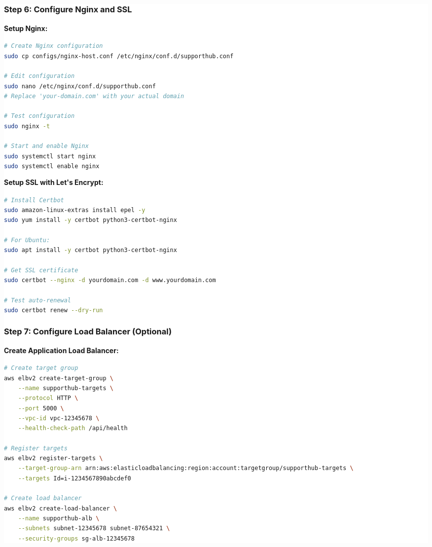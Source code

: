 ### Step 6: Configure Nginx and SSL

**Setup Nginx:**
```bash
# Create Nginx configuration
sudo cp configs/nginx-host.conf /etc/nginx/conf.d/supporthub.conf

# Edit configuration
sudo nano /etc/nginx/conf.d/supporthub.conf
# Replace 'your-domain.com' with your actual domain

# Test configuration
sudo nginx -t

# Start and enable Nginx
sudo systemctl start nginx
sudo systemctl enable nginx
```

**Setup SSL with Let's Encrypt:**
```bash
# Install Certbot
sudo amazon-linux-extras install epel -y
sudo yum install -y certbot python3-certbot-nginx

# For Ubuntu:
sudo apt install -y certbot python3-certbot-nginx

# Get SSL certificate
sudo certbot --nginx -d yourdomain.com -d www.yourdomain.com

# Test auto-renewal
sudo certbot renew --dry-run
```

### Step 7: Configure Load Balancer (Optional)

**Create Application Load Balancer:**
```bash
# Create target group
aws elbv2 create-target-group \
    --name supporthub-targets \
    --protocol HTTP \
    --port 5000 \
    --vpc-id vpc-12345678 \
    --health-check-path /api/health

# Register targets
aws elbv2 register-targets \
    --target-group-arn arn:aws:elasticloadbalancing:region:account:targetgroup/supporthub-targets \
    --targets Id=i-1234567890abcdef0

# Create load balancer
aws elbv2 create-load-balancer \
    --name supporthub-alb \
    --subnets subnet-12345678 subnet-87654321 \
    --security-groups sg-alb-12345678
```
